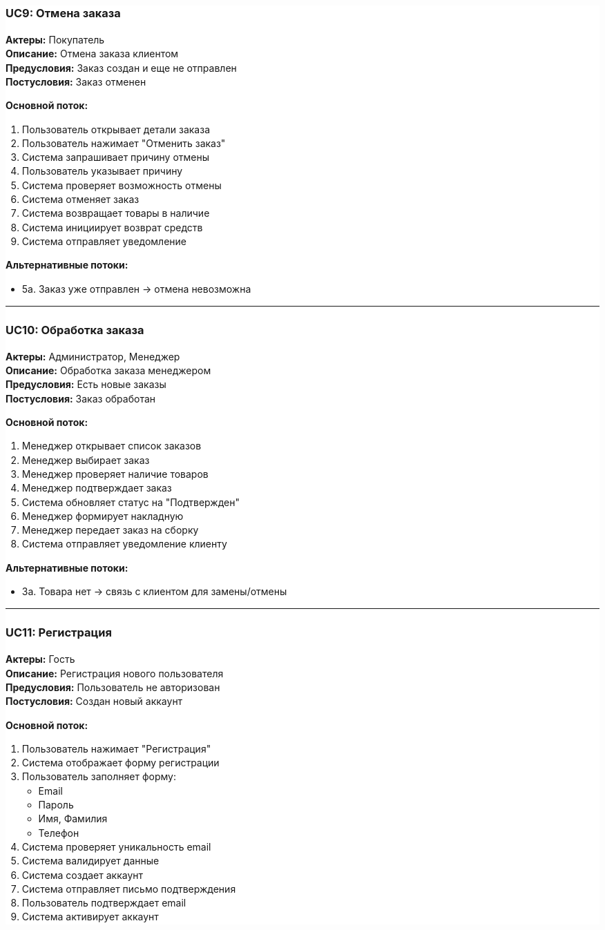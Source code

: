 
### UC9: Отмена заказа

**Актеры:** Покупатель  
**Описание:** Отмена заказа клиентом  
**Предусловия:** Заказ создан и еще не отправлен  
**Постусловия:** Заказ отменен  

**Основной поток:**
1. Пользователь открывает детали заказа
2. Пользователь нажимает "Отменить заказ"
3. Система запрашивает причину отмены
4. Пользователь указывает причину
5. Система проверяет возможность отмены
6. Система отменяет заказ
7. Система возвращает товары в наличие
8. Система инициирует возврат средств
9. Система отправляет уведомление

**Альтернативные потоки:**
- 5a. Заказ уже отправлен → отмена невозможна

---

### UC10: Обработка заказа

**Актеры:** Администратор, Менеджер  
**Описание:** Обработка заказа менеджером  
**Предусловия:** Есть новые заказы  
**Постусловия:** Заказ обработан  

**Основной поток:**
1. Менеджер открывает список заказов
2. Менеджер выбирает заказ
3. Менеджер проверяет наличие товаров
4. Менеджер подтверждает заказ
5. Система обновляет статус на "Подтвержден"
6. Менеджер формирует накладную
7. Менеджер передает заказ на сборку
8. Система отправляет уведомление клиенту

**Альтернативные потоки:**
- 3a. Товара нет → связь с клиентом для замены/отмены

---

### UC11: Регистрация

**Актеры:** Гость  
**Описание:** Регистрация нового пользователя  
**Предусловия:** Пользователь не авторизован  
**Постусловия:** Создан новый аккаунт  

**Основной поток:**
1. Пользователь нажимает "Регистрация"
2. Система отображает форму регистрации
3. Пользователь заполняет форму:
   - Email
   - Пароль
   - Имя, Фамилия
   - Телефон
4. Система проверяет уникальность email
5. Система валидирует данные
6. Система создает аккаунт
7. Система отправляет письмо подтверждения
8. Пользователь подтверждает email
9. Система активирует аккаунт